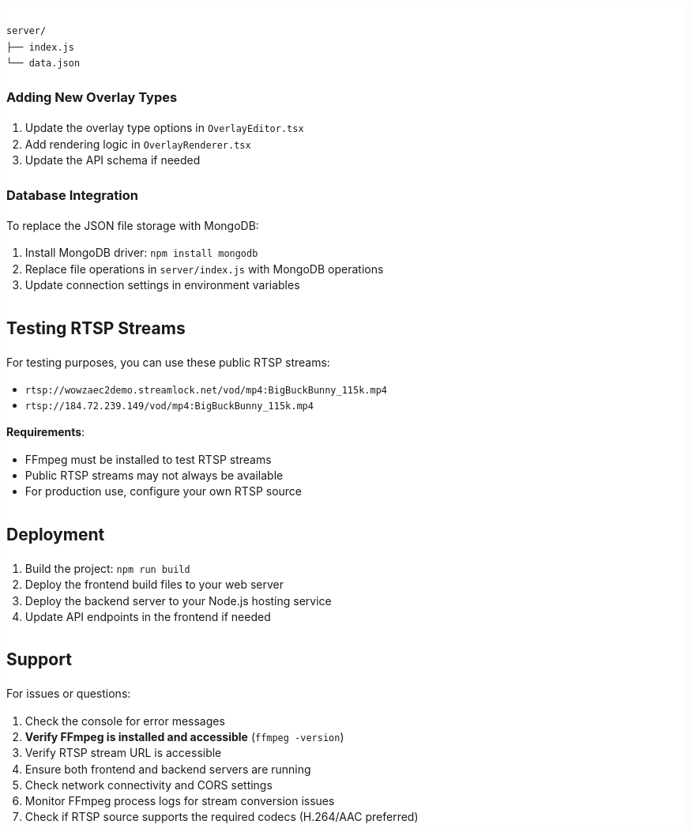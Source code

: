 ```

server/
├── index.js
└── data.json
```

### Adding New Overlay Types

1. Update the overlay type options in `OverlayEditor.tsx`
2. Add rendering logic in `OverlayRenderer.tsx`
3. Update the API schema if needed

### Database Integration

To replace the JSON file storage with MongoDB:

1. Install MongoDB driver: `npm install mongodb`
2. Replace file operations in `server/index.js` with MongoDB operations
3. Update connection settings in environment variables

## Testing RTSP Streams

For testing purposes, you can use these public RTSP streams:

- `rtsp://wowzaec2demo.streamlock.net/vod/mp4:BigBuckBunny_115k.mp4`
- `rtsp://184.72.239.149/vod/mp4:BigBuckBunny_115k.mp4`

**Requirements**: 
- FFmpeg must be installed to test RTSP streams
- Public RTSP streams may not always be available
- For production use, configure your own RTSP source

## Deployment

1. Build the project: `npm run build`
2. Deploy the frontend build files to your web server
3. Deploy the backend server to your Node.js hosting service
4. Update API endpoints in the frontend if needed

## Support

For issues or questions:
1. Check the console for error messages
2. **Verify FFmpeg is installed and accessible** (`ffmpeg -version`)
3. Verify RTSP stream URL is accessible
4. Ensure both frontend and backend servers are running
5. Check network connectivity and CORS settings
6. Monitor FFmpeg process logs for stream conversion issues
7. Check if RTSP source supports the required codecs (H.264/AAC preferred)